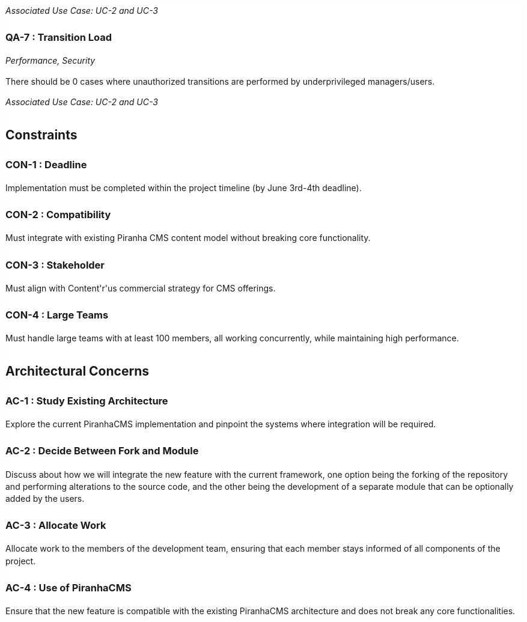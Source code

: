 *Associated Use Case: UC-2 and UC-3*

### QA-7 : Transition Load

*Performance, Security*

There should be 0 cases where unauthorized transitions are performed by underprivileged managers/users.

*Associated Use Case: UC-2 and UC-3*

## **Constraints**

### CON-1 : Deadline

Implementation must be completed within the project timeline (by June 3rd-4th deadline).

### CON-2 : Compatibility

Must integrate with existing Piranha CMS content model without breaking core functionality.

### CON-3 : Stakeholder

Must align with Content'r'us commercial strategy for CMS offerings.

### CON-4 : Large Teams

Must handle large teams with at least 100 members, all working concurrently, while maintaining high performance.

## **Architectural Concerns**

### AC-1 : Study Existing Architecture

Explore the current PiranhaCMS implementation and pinpoint the systems where integration will be required.

### AC-2 : Decide Between Fork and Module

Discuss about how we will integrate the new feature with the current framework, one option being the forking of the repository and performing alterations to the source code, and the other being the development of a separate module that can be optionally added by the users.

### AC-3 : Allocate Work

Allocate work to the members of the development team, ensuring that each member stays informed of all components of the project.

### AC-4 : Use of PiranhaCMS

Ensure that the new feature is compatible with the existing PiranhaCMS architecture and does not break any core functionalities.
